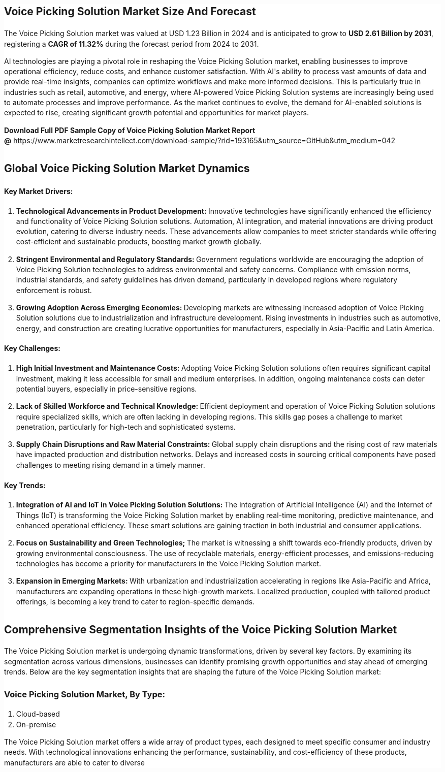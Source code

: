 <h2>Voice Picking Solution Market Size And Forecast</h2><p>The Voice Picking Solution market was valued at USD 1.23 Billion in 2024 and is anticipated to grow to <strong>USD 2.61 Billion by 2031</strong>, registering a <strong>CAGR of 11.32%</strong> during the forecast period from 2024 to 2031.</p><p>AI technologies are playing a pivotal role in reshaping the Voice Picking Solution market, enabling businesses to improve operational efficiency, reduce costs, and enhance customer satisfaction. With AI's ability to process vast amounts of data and provide real-time insights, companies can optimize workflows and make more informed decisions. This is particularly true in industries such as retail, automotive, and energy, where AI-powered Voice Picking Solution systems are increasingly being used to automate processes and improve performance. As the market continues to evolve, the demand for AI-enabled solutions is expected to rise, creating significant growth potential and opportunities for market players.</p><p><strong>Download Full PDF Sample Copy of Voice Picking Solution Market Report @</strong>&nbsp;<a href="https://www.marketresearchintellect.com/download-sample/?rid=193165&amp;utm_source=GitHub&amp;utm_medium=042">https://www.marketresearchintellect.com/download-sample/?rid=193165&amp;utm_source=GitHub&amp;utm_medium=042</a></p><h2>Global Voice Picking Solution Market Dynamics</h2><h4><strong>Key Market Drivers:</strong></h4><ol><li><p><strong>Technological Advancements in Product Development:&nbsp;</strong>Innovative technologies have significantly enhanced the efficiency and functionality of Voice Picking Solution solutions. Automation, AI integration, and material innovations are driving product evolution, catering to diverse industry needs. These advancements allow companies to meet stricter standards while offering cost-efficient and sustainable products, boosting market growth globally.</p></li><li><p><strong>Stringent Environmental and Regulatory Standards:&nbsp;</strong>Government regulations worldwide are encouraging the adoption of Voice Picking Solution technologies to address environmental and safety concerns. Compliance with emission norms, industrial standards, and safety guidelines has driven demand, particularly in developed regions where regulatory enforcement is robust.</p></li><li><p><strong>Growing Adoption Across Emerging Economies:&nbsp;</strong>Developing markets are witnessing increased adoption of Voice Picking Solution solutions due to industrialization and infrastructure development. Rising investments in industries such as automotive, energy, and construction are creating lucrative opportunities for manufacturers, especially in Asia-Pacific and Latin America.</p></li></ol><h4><strong>Key Challenges:</strong></h4><ol><li><p><strong>High Initial Investment and Maintenance Costs:&nbsp;</strong>Adopting Voice Picking Solution solutions often requires significant capital investment, making it less accessible for small and medium enterprises. In addition, ongoing maintenance costs can deter potential buyers, especially in price-sensitive regions.</p></li><li><p><strong>Lack of Skilled Workforce and Technical Knowledge:&nbsp;</strong>Efficient deployment and operation of Voice Picking Solution solutions require specialized skills, which are often lacking in developing regions. This skills gap poses a challenge to market penetration, particularly for high-tech and sophisticated systems.</p></li><li><p><strong>Supply Chain Disruptions and Raw Material Constraints:&nbsp;</strong>Global supply chain disruptions and the rising cost of raw materials have impacted production and distribution networks. Delays and increased costs in sourcing critical components have posed challenges to meeting rising demand in a timely manner.</p></li></ol><h4><strong>Key Trends:</strong></h4><ol><li><p><strong>Integration of AI and IoT in Voice Picking Solution Solutions:&nbsp;</strong>The integration of Artificial Intelligence (AI) and the Internet of Things (IoT) is transforming the Voice Picking Solution market by enabling real-time monitoring, predictive maintenance, and enhanced operational efficiency. These smart solutions are gaining traction in both industrial and consumer applications.</p></li><li><p><strong>Focus on Sustainability and Green Technologies;&nbsp;</strong>The market is witnessing a shift towards eco-friendly products, driven by growing environmental consciousness. The use of recyclable materials, energy-efficient processes, and emissions-reducing technologies has become a priority for manufacturers in the Voice Picking Solution market.</p></li><li><p><strong>Expansion in Emerging Markets:&nbsp;</strong>With urbanization and industrialization accelerating in regions like Asia-Pacific and Africa, manufacturers are expanding operations in these high-growth markets. Localized production, coupled with tailored product offerings, is becoming a key trend to cater to region-specific demands.</p></li></ol><div class="article-main__content" data-test-id="publishing-text-block"><h2>Comprehensive Segmentation Insights of the Voice Picking Solution Market</h2><p>The Voice Picking Solution market is undergoing dynamic transformations, driven by several key factors. By examining its segmentation across various dimensions, businesses can identify promising growth opportunities and stay ahead of emerging trends. Below are the key segmentation insights that are shaping the future of the Voice Picking Solution market:</p><h3><strong>Voice Picking Solution Market, By Type:<br /></strong></h3><ol><li>Cloud-based<li> On-premise</li></ol><p>The Voice Picking Solution market offers a wide array of product types, each designed to meet specific consumer and industry needs. With technological innovations enhancing the performance, sustainability, and cost-efficiency of these products, manufacturers are able to cater to diverse